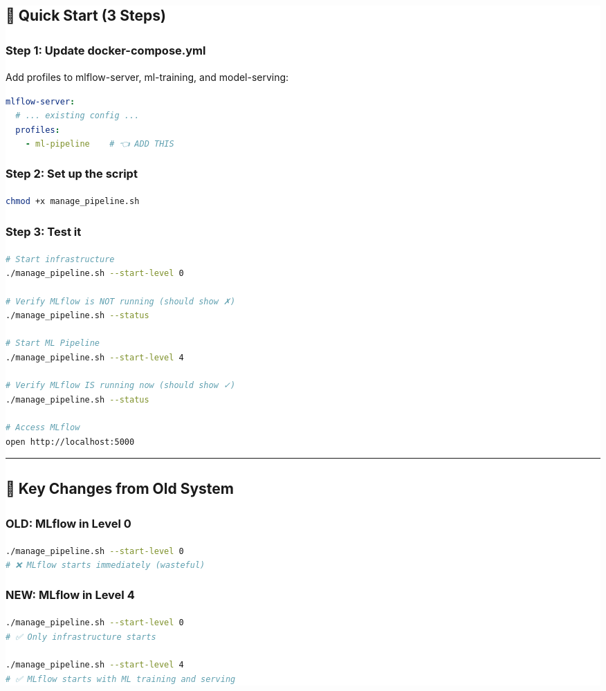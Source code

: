 ## 🚀 Quick Start (3 Steps)

### Step 1: Update docker-compose.yml

Add profiles to mlflow-server, ml-training, and model-serving:

```yaml
mlflow-server:
  # ... existing config ...
  profiles:
    - ml-pipeline    # 👈 ADD THIS
```

### Step 2: Set up the script

```bash
chmod +x manage_pipeline.sh
```

### Step 3: Test it

```bash
# Start infrastructure
./manage_pipeline.sh --start-level 0

# Verify MLflow is NOT running (should show ✗)
./manage_pipeline.sh --status

# Start ML Pipeline
./manage_pipeline.sh --start-level 4

# Verify MLflow IS running now (should show ✓)
./manage_pipeline.sh --status

# Access MLflow
open http://localhost:5000
```

---

## 🎯 Key Changes from Old System

### OLD: MLflow in Level 0
```bash
./manage_pipeline.sh --start-level 0
# ❌ MLflow starts immediately (wasteful)
```

### NEW: MLflow in Level 4
```bash
./manage_pipeline.sh --start-level 0
# ✅ Only infrastructure starts

./manage_pipeline.sh --start-level 4
# ✅ MLflow starts with ML training and serving
```
